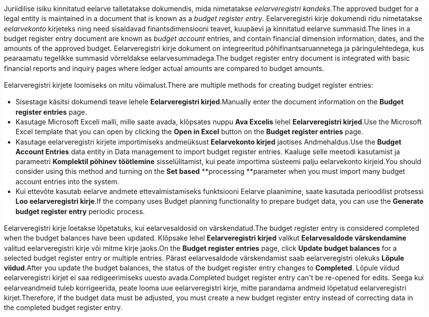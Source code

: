 <span data-ttu-id="77f14-108">Juriidilise isiku kinnitatud eelarve talletatakse dokumendis, mida nimetatakse *eelarveregistri kandeks*.</span><span class="sxs-lookup"><span data-stu-id="77f14-108">The approved budget for a legal entity is maintained in a document that is known as a *budget register entry*.</span></span> <span data-ttu-id="77f14-109">Eelarveregistri kirje dokumendi ridu nimetatakse *eelarvekonto* kirjeteks ning need sisaldavad finantsdimensiooni teavet, kuupäevi ja kinnitatud eelarve summasid.</span><span class="sxs-lookup"><span data-stu-id="77f14-109">The lines in a budget register entry document are known as *budget account* entries, and contain financial dimension information, dates, and the amounts of the approved budget.</span></span> <span data-ttu-id="77f14-110">Eelarveregistri kirje dokument on integreeritud põhifinantsaruannetega ja päringulehtedega, kus pearaamatu tegelikke summasid võrreldakse eelarvesummadega.</span><span class="sxs-lookup"><span data-stu-id="77f14-110">The budget register entry document is integrated with basic financial reports and inquiry pages where ledger actual amounts are compared to budget amounts.</span></span> 

<span data-ttu-id="77f14-111">Eelarveregistri kirjete loomiseks on mitu võimalust.</span><span class="sxs-lookup"><span data-stu-id="77f14-111">There are multiple methods for creating budget register entries:</span></span>

-   <span data-ttu-id="77f14-112">Sisestage käsitsi dokumendi teave lehele **Eelarveregistri kirjed**.</span><span class="sxs-lookup"><span data-stu-id="77f14-112">Manually enter the document information on the **Budget register entries** page.</span></span>
-   <span data-ttu-id="77f14-113">Kasutage Microsoft Exceli malli, mille saate avada, klõpsates nuppu **Ava Excelis** lehel **Eelarveregistri kirjed**.</span><span class="sxs-lookup"><span data-stu-id="77f14-113">Use the Microsoft Excel template that you can open by clicking the **Open in Excel** button on the **Budget register entries** page.</span></span>
-   <span data-ttu-id="77f14-114">Kasutage eelarveregistri kirjete importimiseks andmeüksust **Eelarvekonto kirjed** jaotises Andmehaldus.</span><span class="sxs-lookup"><span data-stu-id="77f14-114">Use the **Budget Account Entries** data entity in Data management to import budget register entries.</span></span> <span data-ttu-id="77f14-115">Kaaluge selle meetodi kasutamist ja parameetri **Komplektil põhinev** **töötlemine** sisselülitamist, kui peate importima süsteemi palju eelarvekonto kirjeid.</span><span class="sxs-lookup"><span data-stu-id="77f14-115">You should consider using this method and turning on the **Set based** \*\*processing \*\*parameter when you must import many budget account entries into the system.</span></span>
-   <span data-ttu-id="77f14-116">Kui ettevõte kasutab eelarve andmete ettevalmistamiseks funktsiooni Eelarve plaanimine, saate kasutada perioodilist protsessi **Loo eelarveregistri kirje**.</span><span class="sxs-lookup"><span data-stu-id="77f14-116">If the company uses Budget planning functionality to prepare budget data, you can use the **Generate budget register entry** periodic process.</span></span>

<span data-ttu-id="77f14-117">Eelarveregistri kirje loetakse lõpetatuks, kui eelarvesaldosid on värskendatud.</span><span class="sxs-lookup"><span data-stu-id="77f14-117">The budget register entry is considered completed when the budget balances have been updated.</span></span> <span data-ttu-id="77f14-118">Klõpsake lehel **Eelarveregistri kirjed** valikut **Eelarvesaldode värskendamine** valitud eelarveregistri kirje või mitme kirje jaoks.</span><span class="sxs-lookup"><span data-stu-id="77f14-118">On the **Budget register entries** page, click **Update budget balances** for a selected budget register entry or multiple entries.</span></span> <span data-ttu-id="77f14-119">Pärast eelarvesaldode värskendamist saab eelarveregistri olekuks **Lõpule viidud**.</span><span class="sxs-lookup"><span data-stu-id="77f14-119">After you update the budget balances, the status of the budget register entry changes to **Completed**.</span></span> <span data-ttu-id="77f14-120">Lõpule viidud eelarveregistri kirjet ei saa redigeerimiseks uuesto avada.</span><span class="sxs-lookup"><span data-stu-id="77f14-120">Completed budget register entry can't be re-opened for edits.</span></span> <span data-ttu-id="77f14-121">Seega kui eelarveandmeid tuleb korrigeerida, peate looma uue eelarveregistri kirje, mitte parandama andmeid lõpetatud eelarveregistri kirjet.</span><span class="sxs-lookup"><span data-stu-id="77f14-121">Therefore, if the budget data must be adjusted, you must create a new budget register entry instead of correcting data in the completed budget register entry.</span></span>
